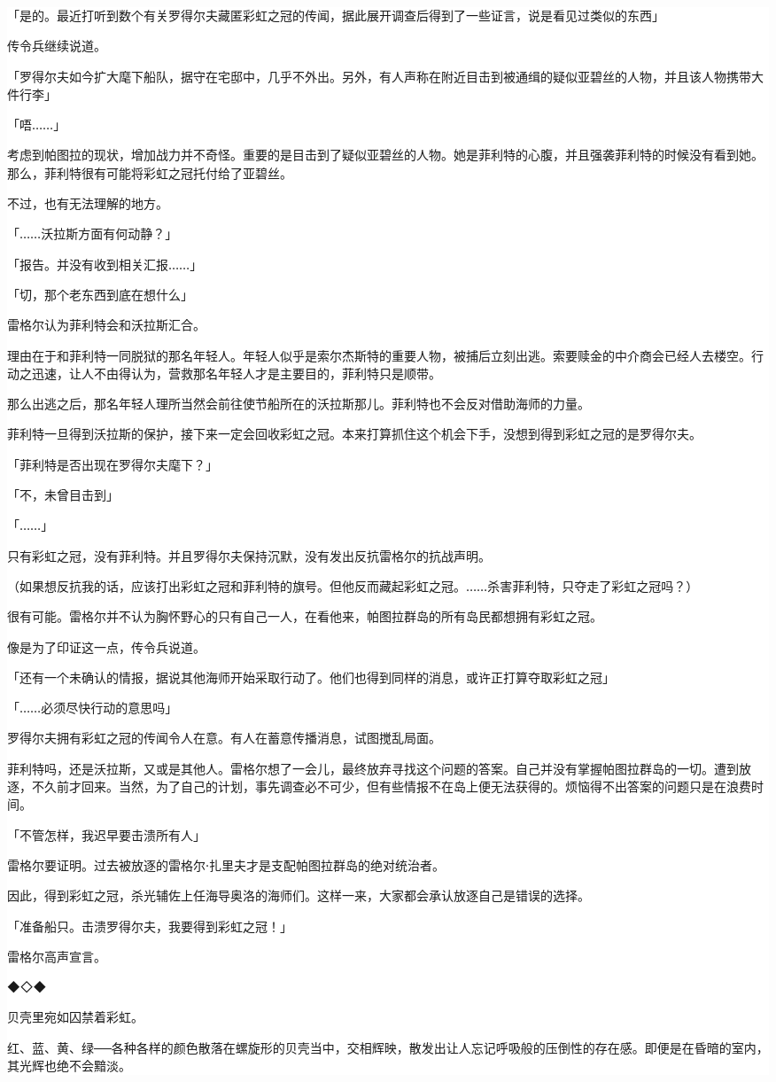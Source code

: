 「是的。最近打听到数个有关罗得尔夫藏匿彩虹之冠的传闻，据此展开调查后得到了一些证言，说是看见过类似的东西」

传令兵继续说道。

「罗得尔夫如今扩大麾下船队，据守在宅邸中，几乎不外出。另外，有人声称在附近目击到被通缉的疑似亚碧丝的人物，并且该人物携带大件行李」

「唔……」

考虑到帕图拉的现状，增加战力并不奇怪。重要的是目击到了疑似亚碧丝的人物。她是菲利特的心腹，并且强袭菲利特的时候没有看到她。那么，菲利特很有可能将彩虹之冠托付给了亚碧丝。

不过，也有无法理解的地方。

「……沃拉斯方面有何动静？」

「报告。并没有收到相关汇报……」

「切，那个老东西到底在想什么」

雷格尔认为菲利特会和沃拉斯汇合。

理由在于和菲利特一同脱狱的那名年轻人。年轻人似乎是索尔杰斯特的重要人物，被捕后立刻出逃。索要赎金的中介商会已经人去楼空。行动之迅速，让人不由得认为，营救那名年轻人才是主要目的，菲利特只是顺带。

那么出逃之后，那名年轻人理所当然会前往使节船所在的沃拉斯那儿。菲利特也不会反对借助海师的力量。

菲利特一旦得到沃拉斯的保护，接下来一定会回收彩虹之冠。本来打算抓住这个机会下手，没想到得到彩虹之冠的是罗得尔夫。

「菲利特是否出现在罗得尔夫麾下？」

「不，未曾目击到」

「……」

只有彩虹之冠，没有菲利特。并且罗得尔夫保持沉默，没有发出反抗雷格尔的抗战声明。

（如果想反抗我的话，应该打出彩虹之冠和菲利特的旗号。但他反而藏起彩虹之冠。……杀害菲利特，只夺走了彩虹之冠吗？）

很有可能。雷格尔并不认为胸怀野心的只有自己一人，在看他来，帕图拉群岛的所有岛民都想拥有彩虹之冠。

像是为了印证这一点，传令兵说道。

「还有一个未确认的情报，据说其他海师开始采取行动了。他们也得到同样的消息，或许正打算夺取彩虹之冠」

「……必须尽快行动的意思吗」

罗得尔夫拥有彩虹之冠的传闻令人在意。有人在蓄意传播消息，试图搅乱局面。

菲利特吗，还是沃拉斯，又或是其他人。雷格尔想了一会儿，最终放弃寻找这个问题的答案。自己并没有掌握帕图拉群岛的一切。遭到放逐，不久前才回来。当然，为了自己的计划，事先调查必不可少，但有些情报不在岛上便无法获得的。烦恼得不出答案的问题只是在浪费时间。

「不管怎样，我迟早要击溃所有人」

雷格尔要证明。过去被放逐的雷格尔·扎里夫才是支配帕图拉群岛的绝对统治者。

因此，得到彩虹之冠，杀光辅佐上任海导奥洛的海师们。这样一来，大家都会承认放逐自己是错误的选择。

「准备船只。击溃罗得尔夫，我要得到彩虹之冠！」

雷格尔高声宣言。

◆◇◆

贝壳里宛如囚禁着彩虹。

红、蓝、黄、绿──各种各样的颜色散落在螺旋形的贝壳当中，交相辉映，散发出让人忘记呼吸般的压倒性的存在感。即便是在昏暗的室内，其光辉也绝不会黯淡。

